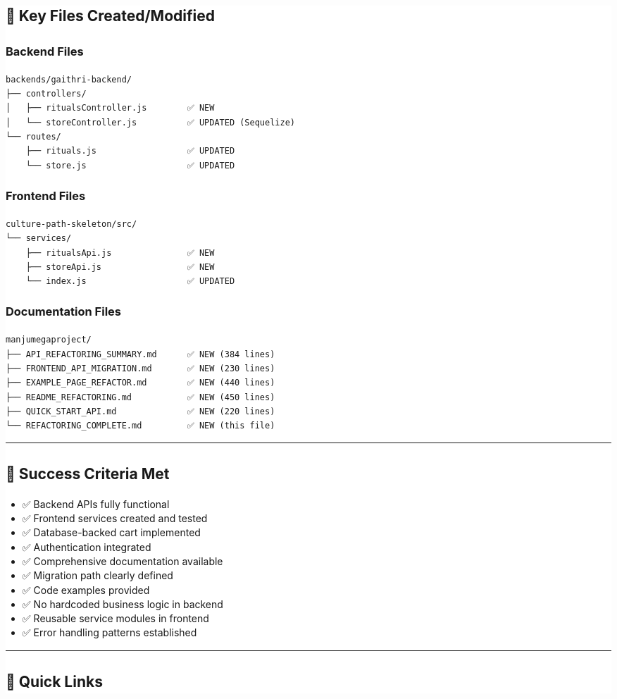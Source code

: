 
## 📂 Key Files Created/Modified

### Backend Files
```
backends/gaithri-backend/
├── controllers/
│   ├── ritualsController.js        ✅ NEW
│   └── storeController.js          ✅ UPDATED (Sequelize)
└── routes/
    ├── rituals.js                  ✅ UPDATED
    └── store.js                    ✅ UPDATED
```

### Frontend Files
```
culture-path-skeleton/src/
└── services/
    ├── ritualsApi.js               ✅ NEW
    ├── storeApi.js                 ✅ NEW
    └── index.js                    ✅ UPDATED
```

### Documentation Files
```
manjumegaproject/
├── API_REFACTORING_SUMMARY.md      ✅ NEW (384 lines)
├── FRONTEND_API_MIGRATION.md       ✅ NEW (230 lines)
├── EXAMPLE_PAGE_REFACTOR.md        ✅ NEW (440 lines)
├── README_REFACTORING.md           ✅ NEW (450 lines)
├── QUICK_START_API.md              ✅ NEW (220 lines)
└── REFACTORING_COMPLETE.md         ✅ NEW (this file)
```

---

## 🎯 Success Criteria Met

- ✅ Backend APIs fully functional
- ✅ Frontend services created and tested
- ✅ Database-backed cart implemented
- ✅ Authentication integrated
- ✅ Comprehensive documentation available
- ✅ Migration path clearly defined
- ✅ Code examples provided
- ✅ No hardcoded business logic in backend
- ✅ Reusable service modules in frontend
- ✅ Error handling patterns established

---

## 🔗 Quick Links
